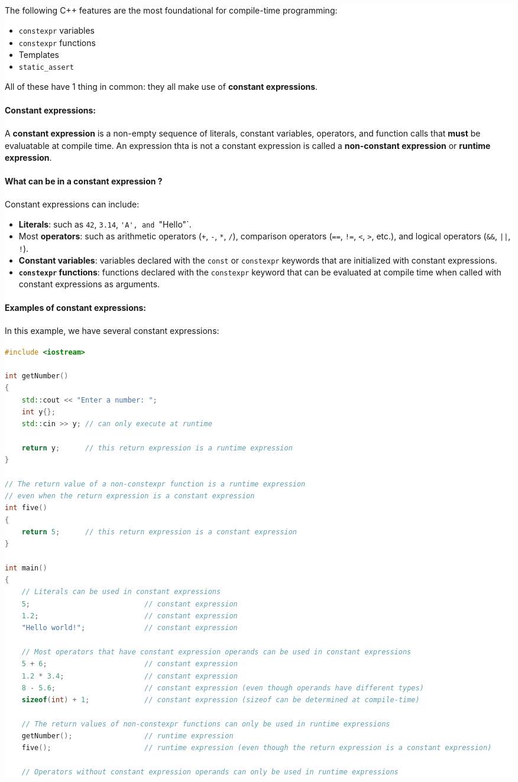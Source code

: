 The following C++ features are the most foundational for compile-time programming:
- `constexpr` variables
- `constexpr` functions
- Templates
- `static_assert`

All of these have 1 thing in common: they all make use of **constant expressions**.

#### Constant expressions:
A **constant expression** is a non-empty sequence of literals, constant variables, operators, and function calls that **must** be evaluatable at compile time. An expression thta is not a constant expression is called a **non-constant expression** or **runtime expression**.

#### What can be in a constant expression ?
Constant expressions can include:
- **Literals**: such as `42`, `3.14`, `'A', and `"Hello"`.
- Most **operators**: such as arithmetic operators (`+`, `-`, `*`, `/`), comparison operators (`==`, `!=`, `<`, `>`, etc.), and logical operators (`&&`, `||`, `!`).
- **Constant variables**: variables declared with the `const` or `constexpr` keywords that are initialized with constant expressions.
- **`constexpr` functions**: functions declared with the `constexpr` keyword that can be evaluated at compile time when called with constant expressions as arguments.

#### Examples of constant expressions:
In this example, we have several constant expressions:
```cpp
#include <iostream>

int getNumber()
{
    std::cout << "Enter a number: ";
    int y{};
    std::cin >> y; // can only execute at runtime

    return y;      // this return expression is a runtime expression
}

// The return value of a non-constexpr function is a runtime expression
// even when the return expression is a constant expression
int five()
{
    return 5;      // this return expression is a constant expression
}

int main()
{
    // Literals can be used in constant expressions
    5;                           // constant expression
    1.2;                         // constant expression
    "Hello world!";              // constant expression

    // Most operators that have constant expression operands can be used in constant expressions
    5 + 6;                       // constant expression
    1.2 * 3.4;                   // constant expression
    8 - 5.6;                     // constant expression (even though operands have different types)
    sizeof(int) + 1;             // constant expression (sizeof can be determined at compile-time)

    // The return values of non-constexpr functions can only be used in runtime expressions
    getNumber();                 // runtime expression
    five();                      // runtime expression (even though the return expression is a constant expression)

    // Operators without constant expression operands can only be used in runtime expressions
```